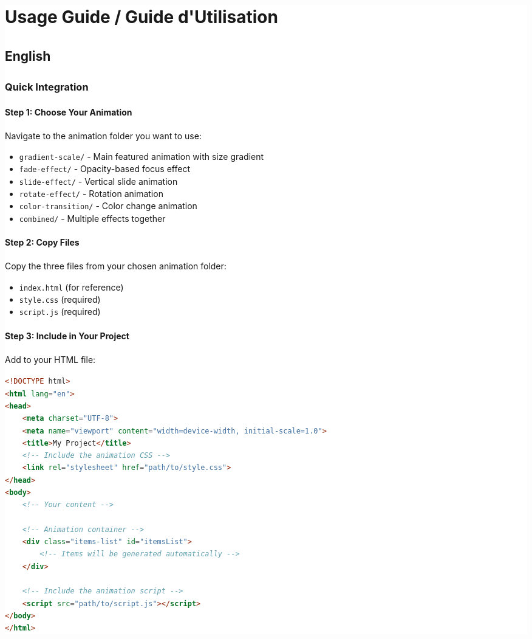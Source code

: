 # Usage Guide / Guide d'Utilisation

## English

### Quick Integration

#### Step 1: Choose Your Animation

Navigate to the animation folder you want to use:
- `gradient-scale/` - Main featured animation with size gradient
- `fade-effect/` - Opacity-based focus effect
- `slide-effect/` - Vertical slide animation
- `rotate-effect/` - Rotation animation
- `color-transition/` - Color change animation
- `combined/` - Multiple effects together

#### Step 2: Copy Files

Copy the three files from your chosen animation folder:
- `index.html` (for reference)
- `style.css` (required)
- `script.js` (required)

#### Step 3: Include in Your Project

Add to your HTML file:

```html
<!DOCTYPE html>
<html lang="en">
<head>
    <meta charset="UTF-8">
    <meta name="viewport" content="width=device-width, initial-scale=1.0">
    <title>My Project</title>
    <!-- Include the animation CSS -->
    <link rel="stylesheet" href="path/to/style.css">
</head>
<body>
    <!-- Your content -->
    
    <!-- Animation container -->
    <div class="items-list" id="itemsList">
        <!-- Items will be generated automatically -->
    </div>
    
    <!-- Include the animation script -->
    <script src="path/to/script.js"></script>
</body>
</html>
```
